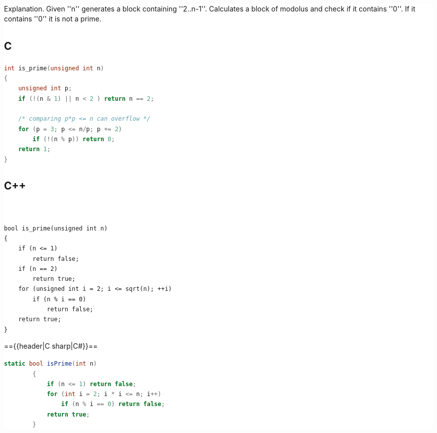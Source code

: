 Explanation. Given ''n'' generates a block containing ''2..n-1''. Calculates a block of modolus and check if it contains ''0''. If it contains ''0''
it is not a prime. 


## C


```c
int is_prime(unsigned int n)
{
	unsigned int p;
	if (!(n & 1) || n < 2 ) return n == 2;

	/* comparing p*p <= n can overflow */
	for (p = 3; p <= n/p; p += 2)
		if (!(n % p)) return 0;
	return 1;
}
```



## C++


```cpp>#include <cmath


bool is_prime(unsigned int n)
{
    if (n <= 1)
        return false;
    if (n == 2)
        return true;
    for (unsigned int i = 2; i <= sqrt(n); ++i)
        if (n % i == 0)
            return false;
    return true;
}
```


=={{header|C sharp|C#}}==

```csharp
static bool isPrime(int n)
        {
            if (n <= 1) return false;
            for (int i = 2; i * i <= n; i++)            
                if (n % i == 0) return false;            
            return true;
        }
```

